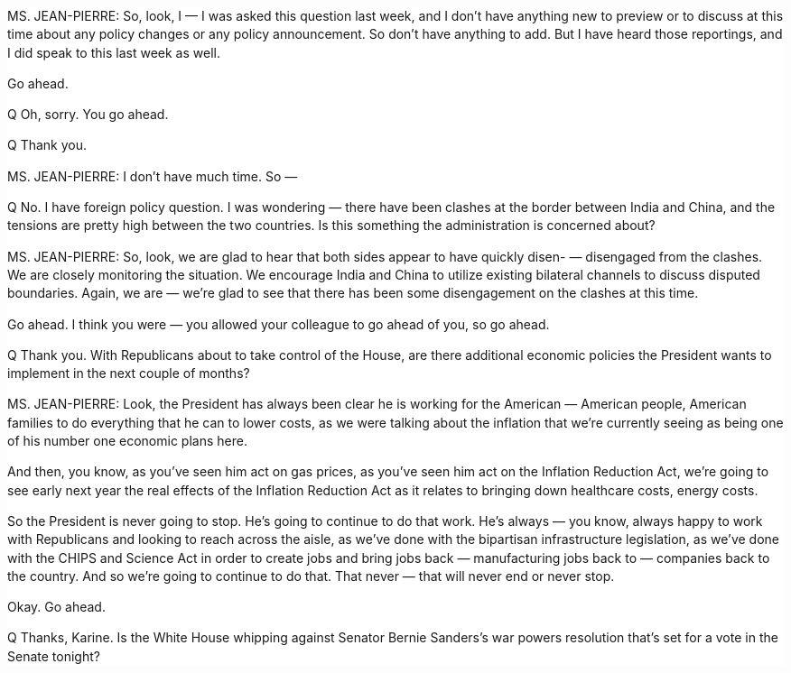 MS. JEAN-PIERRE: So, look, I — I was asked this question last week, and
I don’t have anything new to preview or to discuss at this time about
any policy changes or any policy announcement. So don’t have anything to
add. But I have heard those reportings, and I did speak to this last
week as well.

Go ahead.

Q Oh, sorry. You go ahead.

Q Thank you.

MS. JEAN-PIERRE: I don’t have much time. So —

Q No. I have foreign policy question. I was wondering — there have been
clashes at the border between India and China, and the tensions are
pretty high between the two countries. Is this something the
administration is concerned about?

MS. JEAN-PIERRE: So, look, we are glad to hear that both sides appear to
have quickly disen- — disengaged from the clashes. We are closely
monitoring the situation. We encourage India and China to utilize
existing bilateral channels to discuss disputed boundaries. Again, we
are — we’re glad to see that there has been some disengagement on the
clashes at this time.

Go ahead. I think you were — you allowed your colleague to go ahead of
you, so go ahead.

Q Thank you. With Republicans about to take control of the House, are
there additional economic policies the President wants to implement in
the next couple of months?

MS. JEAN-PIERRE: Look, the President has always been clear he is working
for the American — American people, American families to do everything
that he can to lower costs, as we were talking about the inflation that
we’re currently seeing as being one of his number one economic plans
here.

And then, you know, as you’ve seen him act on gas prices, as you’ve seen
him act on the Inflation Reduction Act, we’re going to see early next
year the real effects of the Inflation Reduction Act as it relates to
bringing down healthcare costs, energy costs.

So the President is never going to stop. He’s going to continue to do
that work. He’s always — you know, always happy to work with Republicans
and looking to reach across the aisle, as we’ve done with the bipartisan
infrastructure legislation, as we’ve done with the CHIPS and Science Act
in order to create jobs and bring jobs back — manufacturing jobs back to
— companies back to the country. And so we’re going to continue to do
that. That never — that will never end or never stop.

Okay. Go ahead.

Q Thanks, Karine. Is the White House whipping against Senator Bernie
Sanders’s war powers resolution that’s set for a vote in the Senate
tonight?
